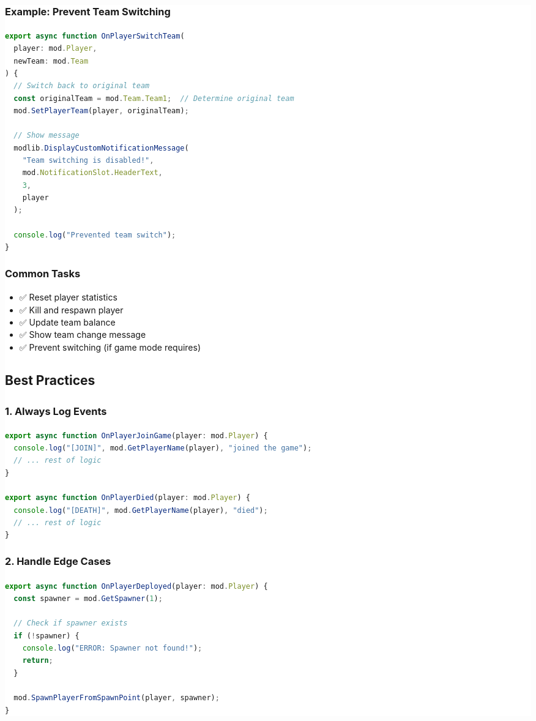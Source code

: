 ### Example: Prevent Team Switching

```typescript
export async function OnPlayerSwitchTeam(
  player: mod.Player,
  newTeam: mod.Team
) {
  // Switch back to original team
  const originalTeam = mod.Team.Team1;  // Determine original team
  mod.SetPlayerTeam(player, originalTeam);

  // Show message
  modlib.DisplayCustomNotificationMessage(
    "Team switching is disabled!",
    mod.NotificationSlot.HeaderText,
    3,
    player
  );

  console.log("Prevented team switch");
}
```

### Common Tasks

- ✅ Reset player statistics
- ✅ Kill and respawn player
- ✅ Update team balance
- ✅ Show team change message
- ✅ Prevent switching (if game mode requires)

## Best Practices

### 1. Always Log Events

```typescript
export async function OnPlayerJoinGame(player: mod.Player) {
  console.log("[JOIN]", mod.GetPlayerName(player), "joined the game");
  // ... rest of logic
}

export async function OnPlayerDied(player: mod.Player) {
  console.log("[DEATH]", mod.GetPlayerName(player), "died");
  // ... rest of logic
}
```

### 2. Handle Edge Cases

```typescript
export async function OnPlayerDeployed(player: mod.Player) {
  const spawner = mod.GetSpawner(1);

  // Check if spawner exists
  if (!spawner) {
    console.log("ERROR: Spawner not found!");
    return;
  }

  mod.SpawnPlayerFromSpawnPoint(player, spawner);
}
```
